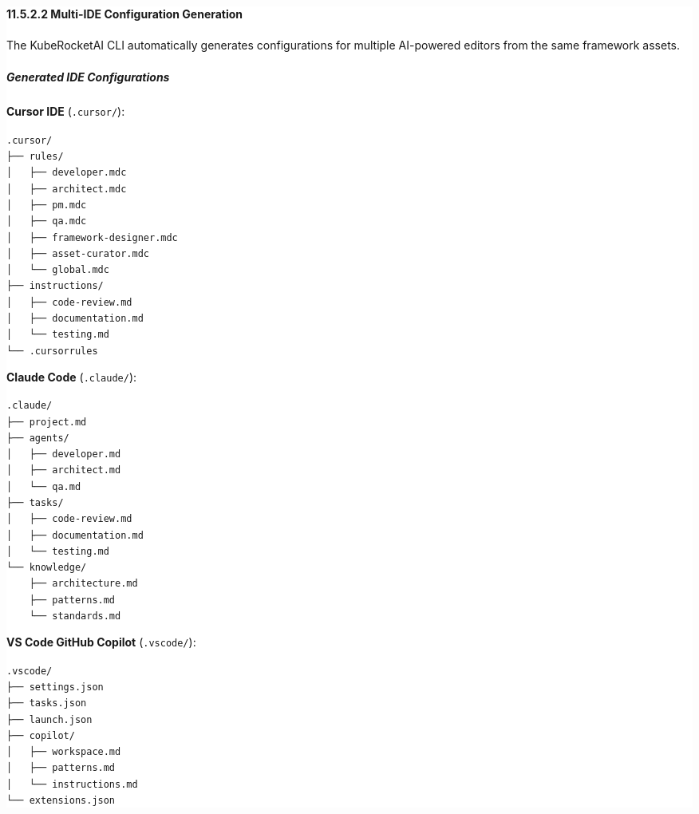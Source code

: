 #### 11.5.2.2 Multi-IDE Configuration Generation

The KubeRocketAI CLI automatically generates configurations for multiple AI-powered editors from the same framework assets.

##### Generated IDE Configurations

**Cursor IDE** (`.cursor/`):

```bash
.cursor/
├── rules/
│   ├── developer.mdc
│   ├── architect.mdc
│   ├── pm.mdc
│   ├── qa.mdc
│   ├── framework-designer.mdc
│   ├── asset-curator.mdc
│   └── global.mdc
├── instructions/
│   ├── code-review.md
│   ├── documentation.md
│   └── testing.md
└── .cursorrules
```

**Claude Code** (`.claude/`):

```bash
.claude/
├── project.md
├── agents/
│   ├── developer.md
│   ├── architect.md
│   └── qa.md
├── tasks/
│   ├── code-review.md
│   ├── documentation.md
│   └── testing.md
└── knowledge/
    ├── architecture.md
    ├── patterns.md
    └── standards.md
```

**VS Code GitHub Copilot** (`.vscode/`):

```bash
.vscode/
├── settings.json
├── tasks.json
├── launch.json
├── copilot/
│   ├── workspace.md
│   ├── patterns.md
│   └── instructions.md
└── extensions.json
```
